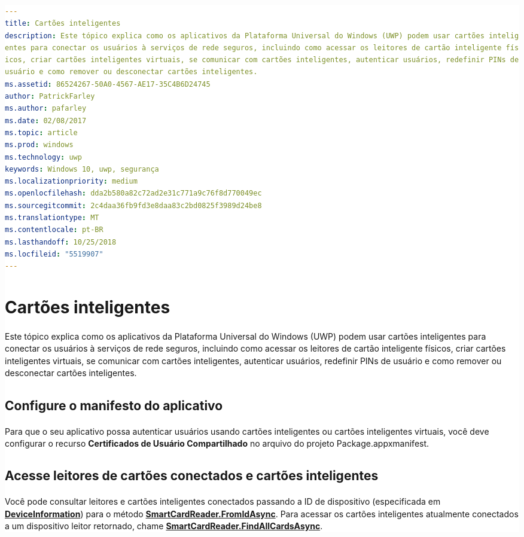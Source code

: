 ```yaml
---
title: Cartões inteligentes
description: Este tópico explica como os aplicativos da Plataforma Universal do Windows (UWP) podem usar cartões inteligentes para conectar os usuários à serviços de rede seguros, incluindo como acessar os leitores de cartão inteligente físicos, criar cartões inteligentes virtuais, se comunicar com cartões inteligentes, autenticar usuários, redefinir PINs de usuário e como remover ou desconectar cartões inteligentes.
ms.assetid: 86524267-50A0-4567-AE17-35C4B6D24745
author: PatrickFarley
ms.author: pafarley
ms.date: 02/08/2017
ms.topic: article
ms.prod: windows
ms.technology: uwp
keywords: Windows 10, uwp, segurança
ms.localizationpriority: medium
ms.openlocfilehash: dda2b580a82c72ad2e31c771a9c76f8d770049ec
ms.sourcegitcommit: 2c4daa36fb9fd3e8daa83c2bd0825f3989d24be8
ms.translationtype: MT
ms.contentlocale: pt-BR
ms.lasthandoff: 10/25/2018
ms.locfileid: "5519907"
---
```

# <a name="smart-cards"></a>Cartões inteligentes




Este tópico explica como os aplicativos da Plataforma Universal do Windows (UWP) podem usar cartões inteligentes para conectar os usuários à serviços de rede seguros, incluindo como acessar os leitores de cartão inteligente físicos, criar cartões inteligentes virtuais, se comunicar com cartões inteligentes, autenticar usuários, redefinir PINs de usuário e como remover ou desconectar cartões inteligentes. 

## <a name="configure-the-app-manifest"></a>Configure o manifesto do aplicativo


Para que o seu aplicativo possa autenticar usuários usando cartões inteligentes ou cartões inteligentes virtuais, você deve configurar o recurso **Certificados de Usuário Compartilhado** no arquivo do projeto Package.appxmanifest.

## <a name="access-connected-card-readers-and-smart-cards"></a>Acesse leitores de cartões conectados e cartões inteligentes


Você pode consultar leitores e cartões inteligentes conectados passando a ID de dispositivo (especificada em [**DeviceInformation**](https://msdn.microsoft.com/library/windows/apps/br225393)) para o método [**SmartCardReader.FromIdAsync**](https://msdn.microsoft.com/library/windows/apps/dn263890). Para acessar os cartões inteligentes atualmente conectados a um dispositivo leitor retornado, chame [**SmartCardReader.FindAllCardsAsync**](https://msdn.microsoft.com/library/windows/apps/dn263887).
